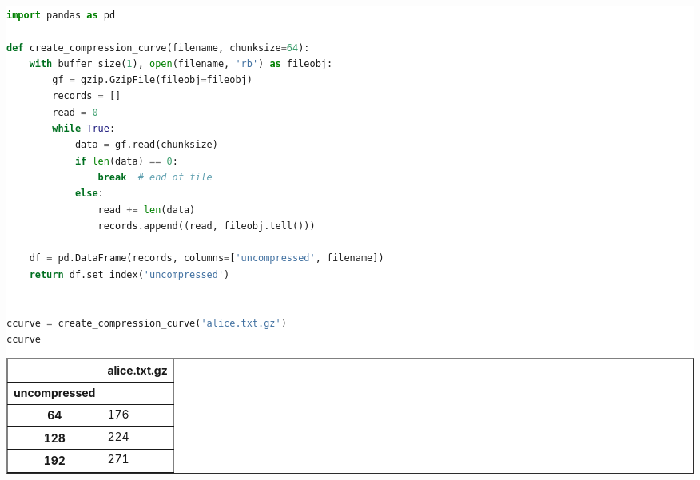 
```python
import pandas as pd

def create_compression_curve(filename, chunksize=64):
    with buffer_size(1), open(filename, 'rb') as fileobj:
        gf = gzip.GzipFile(fileobj=fileobj)
        records = []
        read = 0
        while True:
            data = gf.read(chunksize)
            if len(data) == 0:
                break  # end of file
            else:
                read += len(data)
                records.append((read, fileobj.tell()))
                
    df = pd.DataFrame(records, columns=['uncompressed', filename])
    return df.set_index('uncompressed')


ccurve = create_compression_curve('alice.txt.gz')
ccurve
```




<div>
<style scoped>
    .dataframe tbody tr th:only-of-type {
        vertical-align: middle;
    }

    .dataframe tbody tr th {
        vertical-align: top;
    }

    .dataframe thead th {
        text-align: right;
    }
</style>
<table border="1" class="dataframe">
  <thead>
    <tr style="text-align: right;">
      <th></th>
      <th>alice.txt.gz</th>
    </tr>
    <tr>
      <th>uncompressed</th>
      <th></th>
    </tr>
  </thead>
  <tbody>
    <tr>
      <th>64</th>
      <td>176</td>
    </tr>
    <tr>
      <th>128</th>
      <td>224</td>
    </tr>
    <tr>
      <th>192</th>
      <td>271</td>
    </tr>
    <tr>

[Plot 1]: /images/ccurves/output_28_1.png
[Plot 2]: /images/ccurves/output_30_1.png
[Plot 3]: /images/ccurves/output_35_1.png
[Plot 4]: /images/ccurves/output_37_1.png
[Plot 5]: /images/ccurves/output_41_1.png
[Plot 6]: /images/ccurves/output_45_1.png